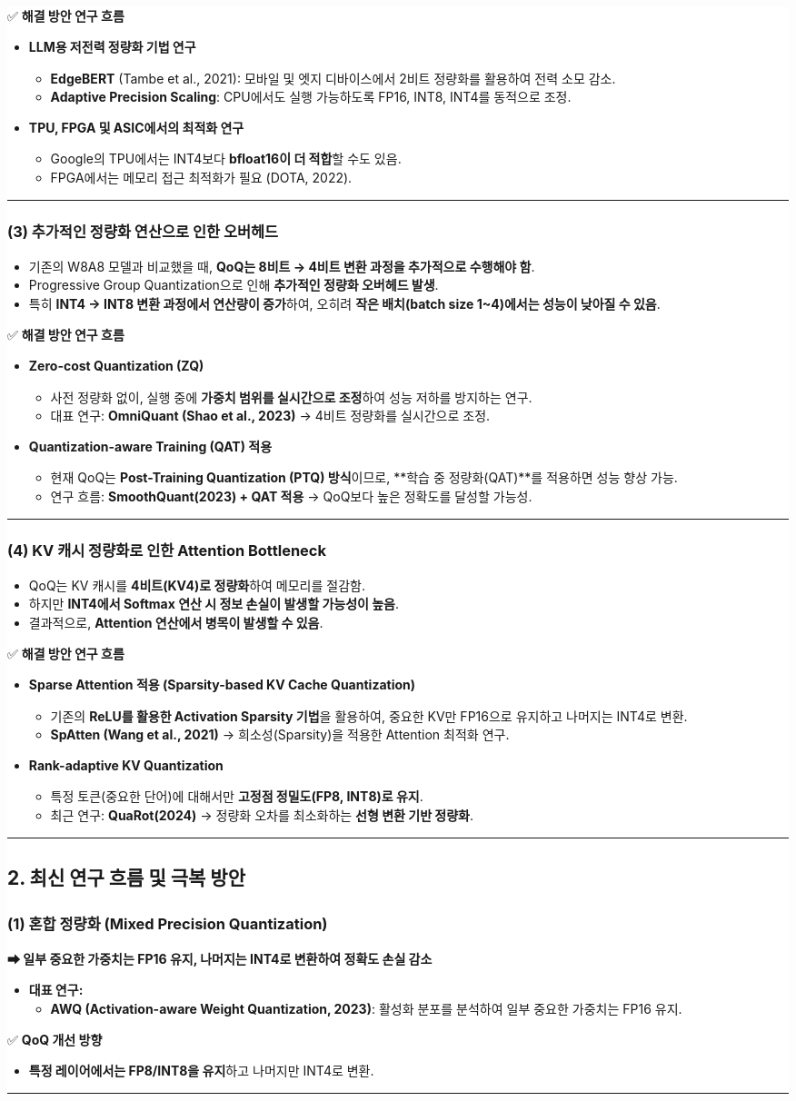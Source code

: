 ✅ **해결 방안 연구 흐름**
- **LLM용 저전력 정량화 기법 연구**  
  - **EdgeBERT** (Tambe et al., 2021): 모바일 및 엣지 디바이스에서 2비트 정량화를 활용하여 전력 소모 감소.
  - **Adaptive Precision Scaling**: CPU에서도 실행 가능하도록 FP16, INT8, INT4를 동적으로 조정.

- **TPU, FPGA 및 ASIC에서의 최적화 연구**  
  - Google의 TPU에서는 INT4보다 **bfloat16이 더 적합**할 수도 있음.
  - FPGA에서는 메모리 접근 최적화가 필요 (DOTA, 2022).

---

### **(3) 추가적인 정량화 연산으로 인한 오버헤드**
- 기존의 W8A8 모델과 비교했을 때, **QoQ는 8비트 → 4비트 변환 과정을 추가적으로 수행해야 함**.
- Progressive Group Quantization으로 인해 **추가적인 정량화 오버헤드 발생**.
- 특히 **INT4 → INT8 변환 과정에서 연산량이 증가**하여, 오히려 **작은 배치(batch size 1~4)에서는 성능이 낮아질 수 있음**.

✅ **해결 방안 연구 흐름**
- **Zero-cost Quantization (ZQ)**  
  - 사전 정량화 없이, 실행 중에 **가중치 범위를 실시간으로 조정**하여 성능 저하를 방지하는 연구.
  - 대표 연구: **OmniQuant (Shao et al., 2023)** → 4비트 정량화를 실시간으로 조정.

- **Quantization-aware Training (QAT) 적용**  
  - 현재 QoQ는 **Post-Training Quantization (PTQ) 방식**이므로, **학습 중 정량화(QAT)**를 적용하면 성능 향상 가능.
  - 연구 흐름: **SmoothQuant(2023) + QAT 적용** → QoQ보다 높은 정확도를 달성할 가능성.

---

### **(4) KV 캐시 정량화로 인한 Attention Bottleneck**
- QoQ는 KV 캐시를 **4비트(KV4)로 정량화**하여 메모리를 절감함.
- 하지만 **INT4에서 Softmax 연산 시 정보 손실이 발생할 가능성이 높음**.
- 결과적으로, **Attention 연산에서 병목이 발생할 수 있음**.

✅ **해결 방안 연구 흐름**
- **Sparse Attention 적용 (Sparsity-based KV Cache Quantization)**  
  - 기존의 **ReLU를 활용한 Activation Sparsity 기법**을 활용하여, 중요한 KV만 FP16으로 유지하고 나머지는 INT4로 변환.
  - **SpAtten (Wang et al., 2021)** → 희소성(Sparsity)을 적용한 Attention 최적화 연구.

- **Rank-adaptive KV Quantization**  
  - 특정 토큰(중요한 단어)에 대해서만 **고정점 정밀도(FP8, INT8)로 유지**.
  - 최근 연구: **QuaRot(2024)** → 정량화 오차를 최소화하는 **선형 변환 기반 정량화**.

---

## **2. 최신 연구 흐름 및 극복 방안**
### **(1) 혼합 정량화 (Mixed Precision Quantization)**
**➡ 일부 중요한 가중치는 FP16 유지, 나머지는 INT4로 변환하여 정확도 손실 감소**
- **대표 연구:**  
  - **AWQ (Activation-aware Weight Quantization, 2023)**: 활성화 분포를 분석하여 일부 중요한 가중치는 FP16 유지.

✅ **QoQ 개선 방향**
- **특정 레이어에서는 FP8/INT8을 유지**하고 나머지만 INT4로 변환.

---
